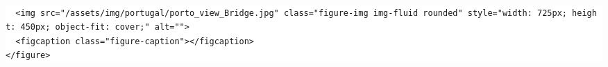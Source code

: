       <img src="/assets/img/portugal/porto_view_Bridge.jpg" class="figure-img img-fluid rounded" style="width: 725px; height: 450px; object-fit: cover;" alt="">
      <figcaption class="figure-caption"></figcaption>
    </figure>
  </div>
  <div class="col-md-6 mb-3">
    <figure class="figure text-center">